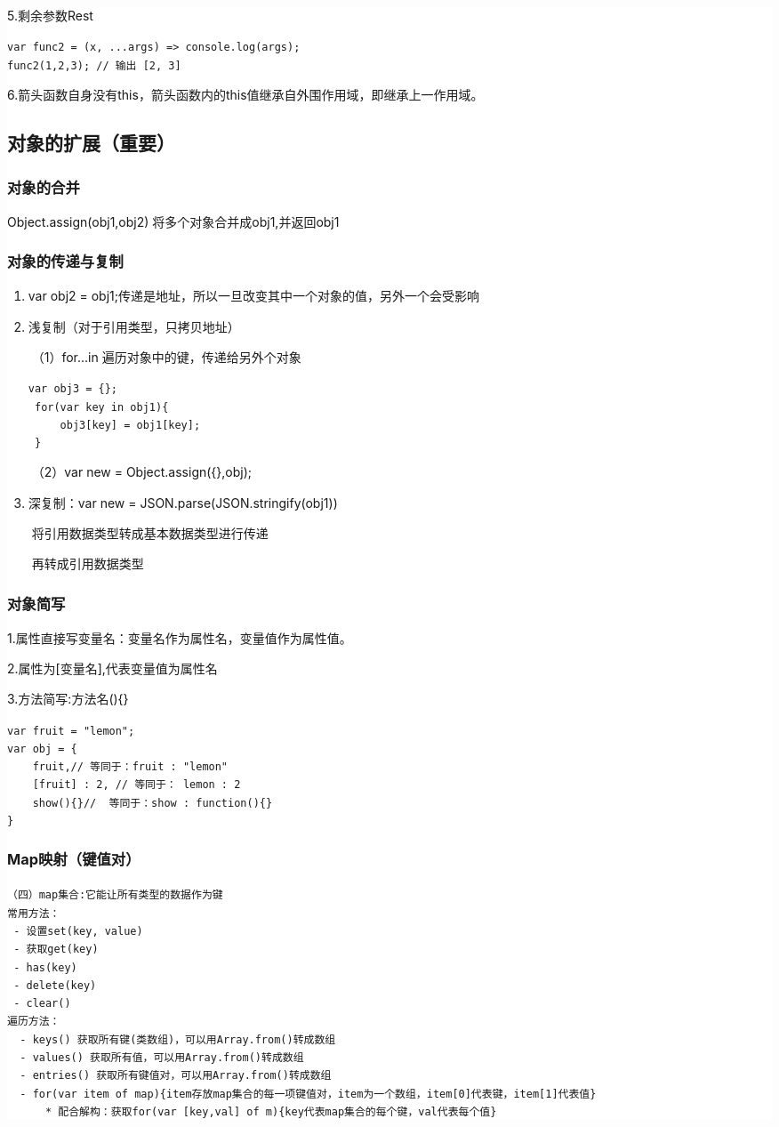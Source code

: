 5.剩余参数Rest

```
var func2 = (x, ...args) => console.log(args);
func2(1,2,3); // 输出 [2, 3]
```

6.箭头函数自身没有this，箭头函数内的this值继承自外围作用域，即继承上一作用域。

## 对象的扩展（重要）

### 对象的合并

Object.assign(obj1,obj2) 将多个对象合并成obj1,并返回obj1

### 对象的传递与复制

1. var obj2 = obj1;传递是地址，所以一旦改变其中一个对象的值，另外一个会受影响

2. 浅复制（对于引用类型，只拷贝地址）

   ​	（1）for...in 遍历对象中的键，传递给另外个对象

   ```
   var obj3 = {};
    for(var key in obj1){
        obj3[key] = obj1[key];
    }
   ```

   ​	（2）var new = Object.assign({},obj);

3. 深复制：var new = JSON.parse(JSON.stringify(obj1))

   ​	将引用数据类型转成基本数据类型进行传递

   ​	再转成引用数据类型

### 对象简写

1.属性直接写变量名：变量名作为属性名，变量值作为属性值。

2.属性为[变量名],代表变量值为属性名

3.方法简写:方法名(){}

```
var fruit = "lemon";
var obj = {
	fruit,// 等同于：fruit : "lemon"
	[fruit] : 2, // 等同于： lemon : 2
	show(){}//  等同于：show : function(){}
}
```

### Map映射（键值对）

    （四）map集合:它能让所有类型的数据作为键
    常用方法：
     - 设置set(key, value)
     - 获取get(key)
     - has(key)
     - delete(key)
     - clear()
    遍历方法：
      - keys() 获取所有键(类数组)，可以用Array.from()转成数组
      - values() 获取所有值，可以用Array.from()转成数组
      - entries() 获取所有键值对，可以用Array.from()转成数组
      - for(var item of map){item存放map集合的每一项键值对，item为一个数组，item[0]代表键，item[1]代表值}
          * 配合解构：获取for(var [key,val] of m){key代表map集合的每个键，val代表每个值}

  [mySymbol]: 'Nani'